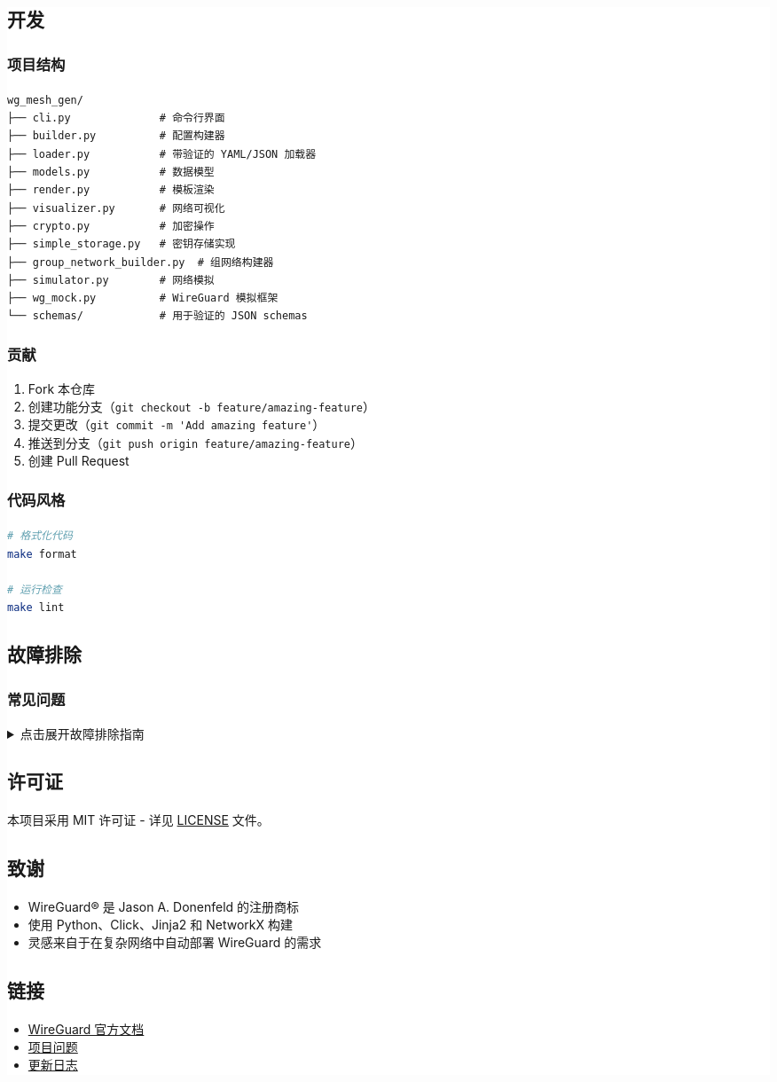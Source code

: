 ## 开发

### 项目结构

```
wg_mesh_gen/
├── cli.py              # 命令行界面
├── builder.py          # 配置构建器
├── loader.py           # 带验证的 YAML/JSON 加载器
├── models.py           # 数据模型
├── render.py           # 模板渲染
├── visualizer.py       # 网络可视化
├── crypto.py           # 加密操作
├── simple_storage.py   # 密钥存储实现
├── group_network_builder.py  # 组网络构建器
├── simulator.py        # 网络模拟
├── wg_mock.py          # WireGuard 模拟框架
└── schemas/            # 用于验证的 JSON schemas
```

### 贡献

1. Fork 本仓库
2. 创建功能分支（`git checkout -b feature/amazing-feature`）
3. 提交更改（`git commit -m 'Add amazing feature'`）
4. 推送到分支（`git push origin feature/amazing-feature`）
5. 创建 Pull Request

### 代码风格

```bash
# 格式化代码
make format

# 运行检查
make lint
```

## 故障排除

### 常见问题

<details><summary>点击展开故障排除指南</summary></details>


## 许可证

本项目采用 MIT 许可证 - 详见 [LICENSE](LICENSE) 文件。

## 致谢

- WireGuard® 是 Jason A. Donenfeld 的注册商标
- 使用 Python、Click、Jinja2 和 NetworkX 构建
- 灵感来自于在复杂网络中自动部署 WireGuard 的需求

## 链接

- [WireGuard 官方文档](https://www.wireguard.com/)
- [项目问题](https://github.com/yourusername/wireguard-config-generator/issues)
- [更新日志](CHANGELOG.md)